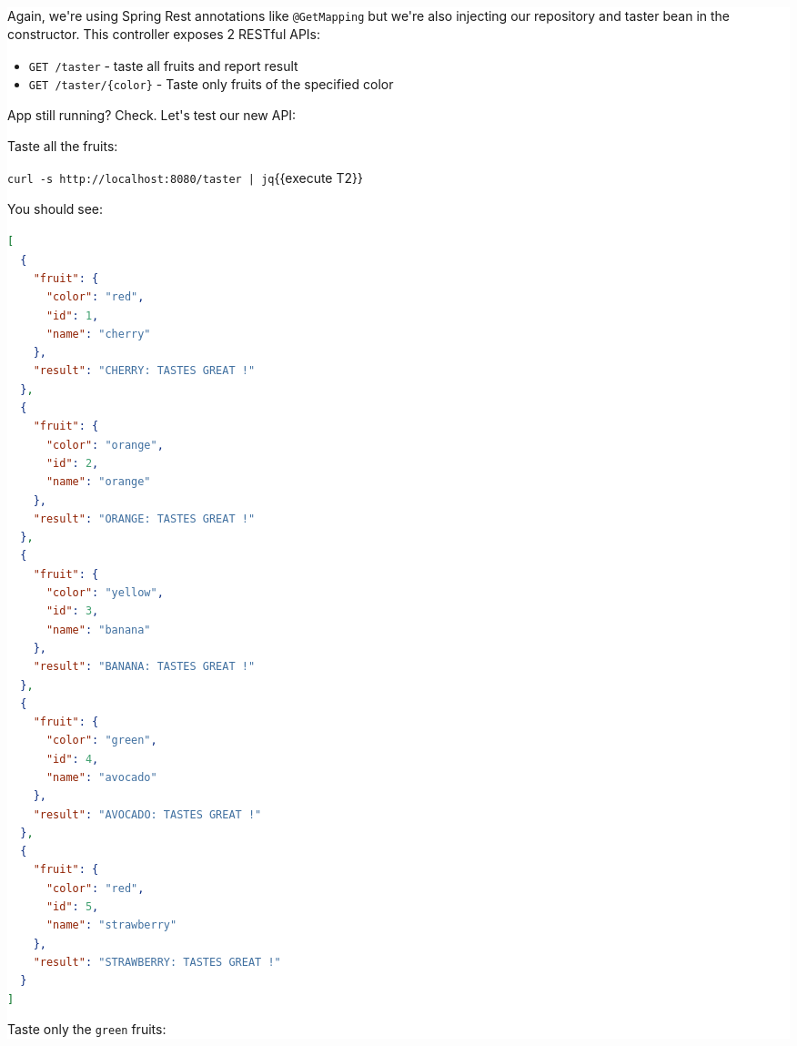 Again, we're using Spring Rest annotations like `@GetMapping` but we're also injecting our repository and taster bean in the constructor. This controller exposes 2 RESTful APIs:

* `GET /taster` - taste all fruits and report result
* `GET /taster/{color}` - Taste only fruits of the specified color

App still running? Check. Let's test our new API:

Taste all the fruits:

`curl -s http://localhost:8080/taster | jq`{{execute T2}}

You should see:

```json
[
  {
    "fruit": {
      "color": "red",
      "id": 1,
      "name": "cherry"
    },
    "result": "CHERRY: TASTES GREAT !"
  },
  {
    "fruit": {
      "color": "orange",
      "id": 2,
      "name": "orange"
    },
    "result": "ORANGE: TASTES GREAT !"
  },
  {
    "fruit": {
      "color": "yellow",
      "id": 3,
      "name": "banana"
    },
    "result": "BANANA: TASTES GREAT !"
  },
  {
    "fruit": {
      "color": "green",
      "id": 4,
      "name": "avocado"
    },
    "result": "AVOCADO: TASTES GREAT !"
  },
  {
    "fruit": {
      "color": "red",
      "id": 5,
      "name": "strawberry"
    },
    "result": "STRAWBERRY: TASTES GREAT !"
  }
]
```
Taste only the `green` fruits:
